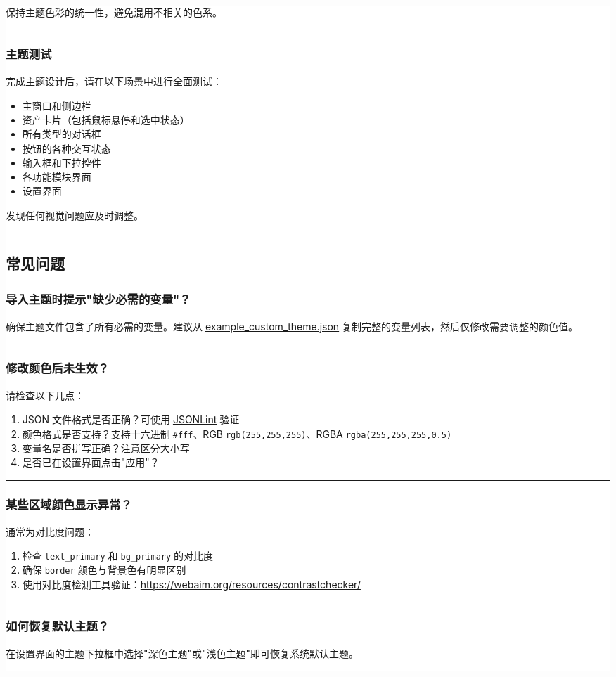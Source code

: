 保持主题色彩的统一性，避免混用不相关的色系。

---

### 主题测试

完成主题设计后，请在以下场景中进行全面测试：

- 主窗口和侧边栏
- 资产卡片（包括鼠标悬停和选中状态）
- 所有类型的对话框
- 按钮的各种交互状态
- 输入框和下拉控件
- 各功能模块界面
- 设置界面

发现任何视觉问题应及时调整。

---

## 常见问题

### 导入主题时提示"缺少必需的变量"？

确保主题文件包含了所有必需的变量。建议从 [example_custom_theme.json](example_custom_theme.json) 复制完整的变量列表，然后仅修改需要调整的颜色值。

---

### 修改颜色后未生效？

请检查以下几点：

1. JSON 文件格式是否正确？可使用 [JSONLint](https://jsonlint.com/) 验证
2. 颜色格式是否支持？支持十六进制 `#fff`、RGB `rgb(255,255,255)`、RGBA `rgba(255,255,255,0.5)`
3. 变量名是否拼写正确？注意区分大小写
4. 是否已在设置界面点击"应用"？

---

### 某些区域颜色显示异常？

通常为对比度问题：

1. 检查 `text_primary` 和 `bg_primary` 的对比度
2. 确保 `border` 颜色与背景色有明显区别
3. 使用对比度检测工具验证：https://webaim.org/resources/contrastchecker/

---

### 如何恢复默认主题？

在设置界面的主题下拉框中选择"深色主题"或"浅色主题"即可恢复系统默认主题。

---
